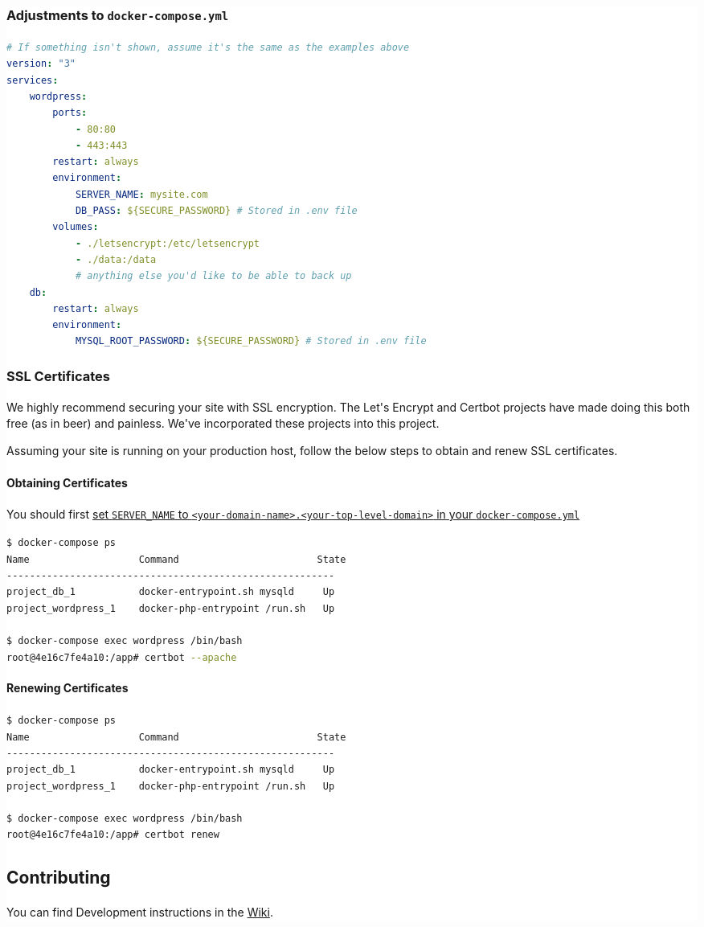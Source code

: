 ### Adjustments to `docker-compose.yml`

```yml
# If something isn't shown, assume it's the same as the examples above
version: "3"
services:
    wordpress:
        ports:
            - 80:80
            - 443:443
        restart: always
        environment:
            SERVER_NAME: mysite.com
            DB_PASS: ${SECURE_PASSWORD} # Stored in .env file
        volumes:
            - ./letsencrypt:/etc/letsencrypt
            - ./data:/data
            # anything else you'd like to be able to back up
    db:
        restart: always
        environment:
            MYSQL_ROOT_PASSWORD: ${SECURE_PASSWORD} # Stored in .env file
```

### SSL Certificates

We highly recommend securing your site with SSL encryption. The Let's Encrypt
and Certbot projects have made doing this both free (as in beer) and painless.
We've incorporated these projects into this project.

Assuming your site is running on your production host, follow the below steps to
obtain and renew SSL certificates.

#### Obtaining Certificates

You should first [set `SERVER_NAME` to `<your-domain-name>.<your-top-level-domain>` in your `docker-compose.yml`](#wordpress)

```sh
$ docker-compose ps
Name                   Command                        State
---------------------------------------------------------
project_db_1           docker-entrypoint.sh mysqld     Up
project_wordpress_1    docker-php-entrypoint /run.sh   Up

$ docker-compose exec wordpress /bin/bash
root@4e16c7fe4a10:/app# certbot --apache
```

#### Renewing Certificates

```sh
$ docker-compose ps
Name                   Command                        State
---------------------------------------------------------
project_db_1           docker-entrypoint.sh mysqld     Up
project_wordpress_1    docker-php-entrypoint /run.sh   Up

$ docker-compose exec wordpress /bin/bash
root@4e16c7fe4a10:/app# certbot renew
```

## Contributing

You can find Development instructions in the
[Wiki](https://github.com/visiblevc/wordpress-starter/wiki/Development).
